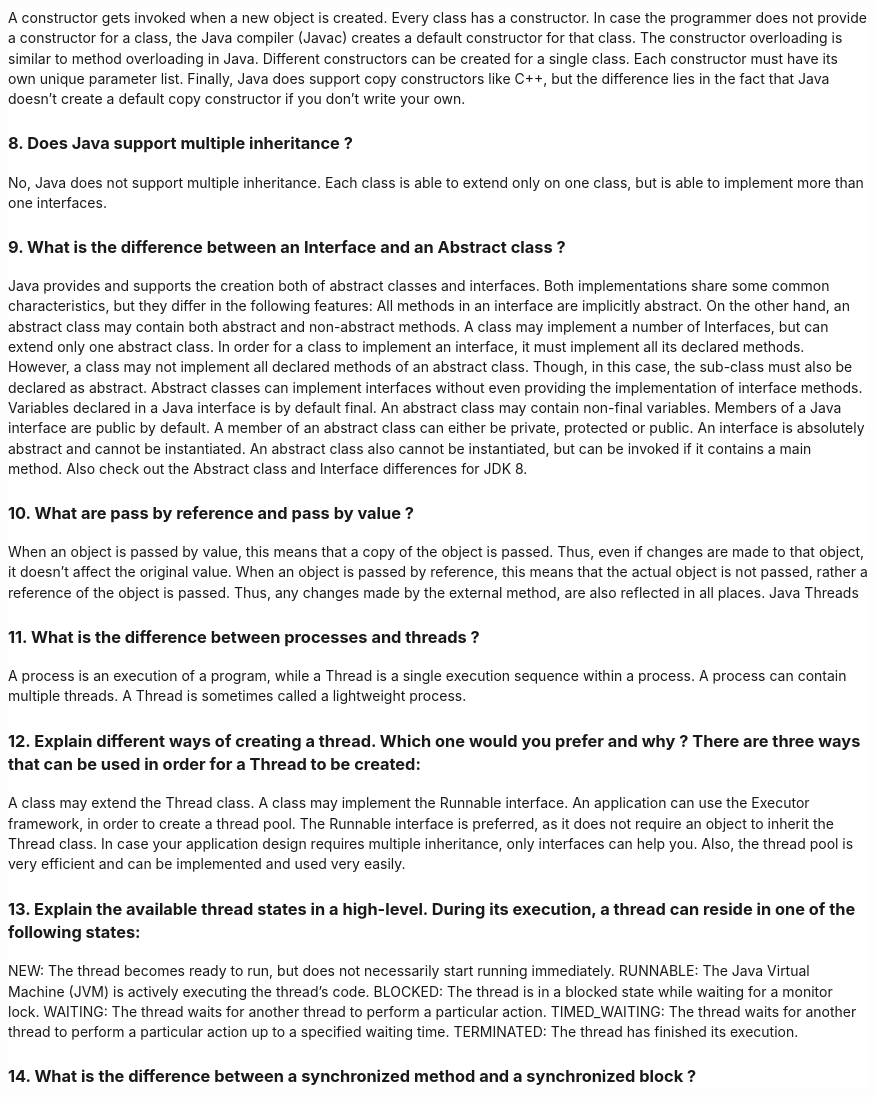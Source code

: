 A constructor gets invoked when a new object is created. Every class has a constructor. In case the programmer does not provide a constructor for a class, the Java compiler (Javac) creates a default constructor for that class. The constructor overloading is similar to method overloading in Java. Different constructors can be created for a single class. Each constructor must have its own unique parameter list. Finally, Java does support copy constructors like C++, but the difference lies in the fact that Java doesn’t create a default copy constructor if you don’t write your own.
### 8. Does Java support multiple inheritance ? 
No, Java does not support multiple inheritance. Each class is able to extend only on one class, but is able to implement more than one interfaces.
### 9. What is the difference between an Interface and an Abstract class ?
Java provides and supports the creation both of abstract classes and interfaces. Both implementations share some common characteristics, but they differ in the following features:
All methods in an interface are implicitly abstract. On the other hand, an abstract class may contain both abstract and non-abstract methods.
A class may implement a number of Interfaces, but can extend only one abstract class.
In order for a class to implement an interface, it must implement all its declared methods. However, a class may not implement all declared methods of an abstract class. Though, in this case, the sub-class must also be declared as abstract.
Abstract classes can implement interfaces without even providing the implementation of interface methods.
Variables declared in a Java interface is by default final. An abstract class may contain non-final variables.
Members of a Java interface are public by default. A member of an abstract class can either be private, protected or public.
An interface is absolutely abstract and cannot be instantiated. An abstract class also cannot be instantiated, but can be invoked if it contains a main method.
Also check out the Abstract class and Interface differences for JDK 8.
### 10. What are pass by reference and pass by value ? 
When an object is passed by value, this means that a copy of the object is passed. Thus, even if changes are made to that object, it doesn’t affect the original value. When an object is passed by reference, this means that the actual object is not passed, rather a reference of the object is passed. Thus, any changes made by the external method, are also reflected in all places.
Java Threads
### 11. What is the difference between processes and threads ? 
A process is an execution of a program, while a Thread is a single execution sequence within a process. A process can contain multiple threads. A Thread is sometimes called a lightweight process.
### 12. Explain different ways of creating a thread. Which one would you prefer and why ? There are three ways that can be used in order for a Thread to be created:
A class may extend the Thread class.
A class may implement the Runnable interface.
An application can use the Executor framework, in order to create a thread pool.
The Runnable interface is preferred, as it does not require an object to inherit the Thread class. In case your application design requires multiple inheritance, only interfaces can help you. Also, the thread pool is very efficient and can be implemented and used very easily.
### 13. Explain the available thread states in a high-level. During its execution, a thread can reside in one of the following states:
NEW: The thread becomes ready to run, but does not necessarily start running immediately.
RUNNABLE: The Java Virtual Machine (JVM) is actively executing the thread’s code.
BLOCKED: The thread is in a blocked state while waiting for a monitor lock.
WAITING: The thread waits for another thread to perform a particular action.
TIMED_WAITING: The thread waits for another thread to perform a particular action up to a specified waiting time.
TERMINATED: The thread has finished its execution.
### 14. What is the difference between a synchronized method and a synchronized block ?